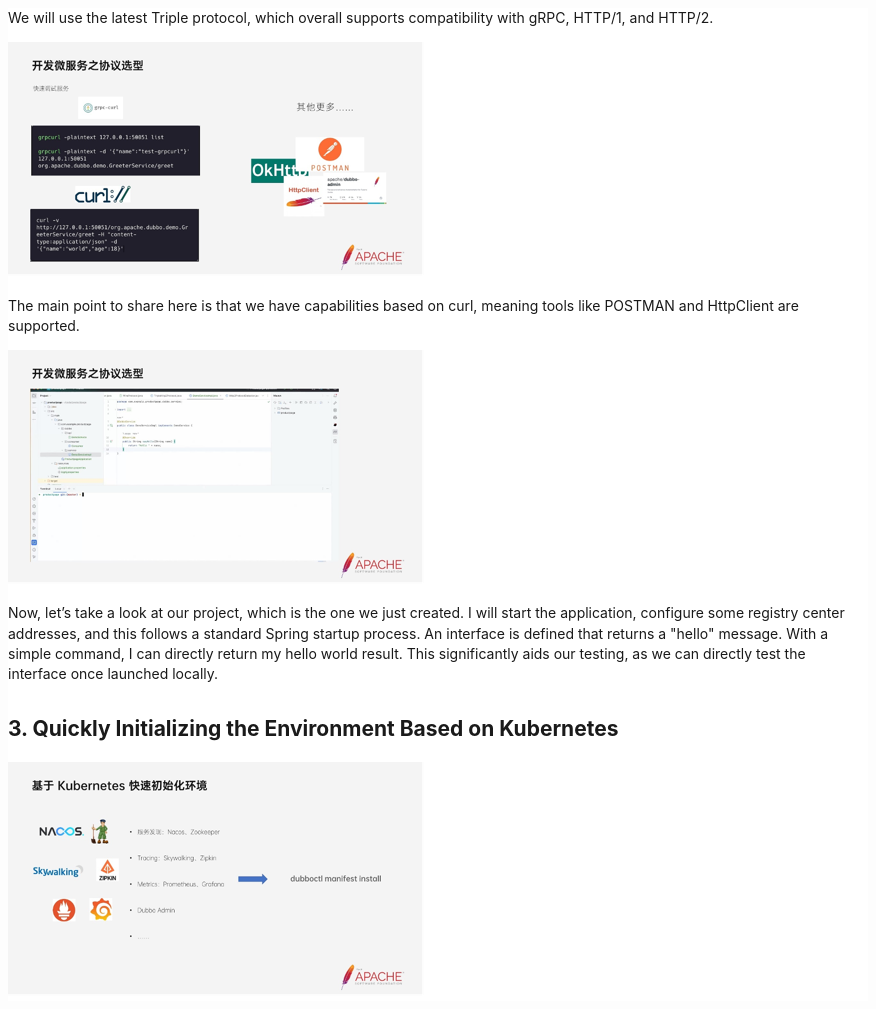 We will use the latest Triple protocol, which overall supports compatibility with gRPC, HTTP/1, and HTTP/2.

![dubbo-kubernetes-best-practice](/imgs/blog/2023/8/apachecon-scripts/kubernetes/img_5.png)

The main point to share here is that we have capabilities based on curl, meaning tools like POSTMAN and HttpClient are supported.

![dubbo-kubernetes-best-practice](/imgs/blog/2023/8/apachecon-scripts/kubernetes/img_6.png)

Now, let’s take a look at our project, which is the one we just created. I will start the application, configure some registry center addresses, and this follows a standard Spring startup process. An interface is defined that returns a "hello" message. With a simple command, I can directly return my hello world result. This significantly aids our testing, as we can directly test the interface once launched locally.

## 3. Quickly Initializing the Environment Based on Kubernetes

![dubbo-kubernetes-best-practice](/imgs/blog/2023/8/apachecon-scripts/kubernetes/img_7.png)
